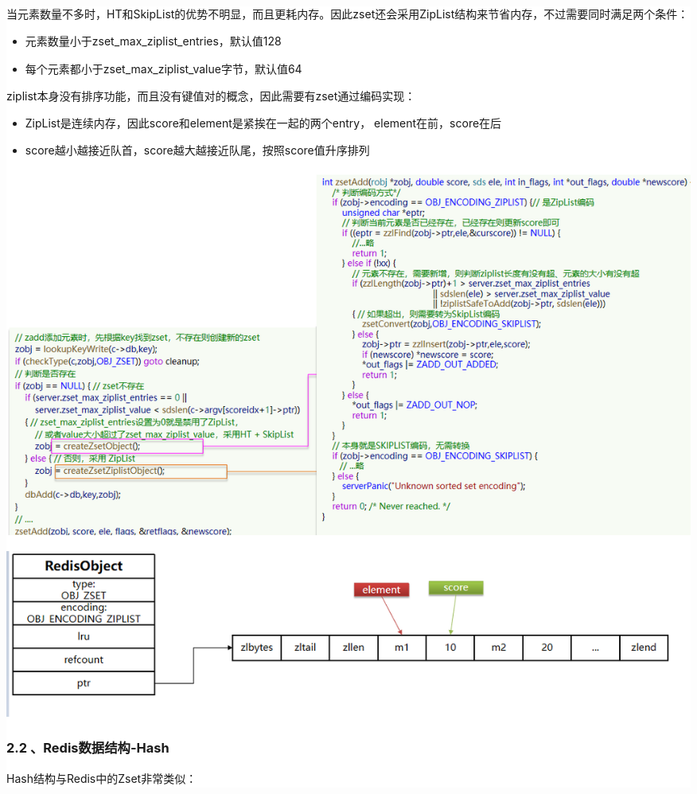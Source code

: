 当元素数量不多时，HT和SkipList的优势不明显，而且更耗内存。因此zset还会采用ZipList结构来节省内存，不过需要同时满足两个条件：

- 元素数量小于zset_max_ziplist_entries，默认值128

- 每个元素都小于zset_max_ziplist_value字节，默认值64

ziplist本身没有排序功能，而且没有键值对的概念，因此需要有zset通过编码实现：

- ZipList是连续内存，因此score和element是紧挨在一起的两个entry， element在前，score在后

- score越小越接近队首，score越大越接近队尾，按照score值升序排列

![](images/WEBRESOURCE2ad7a6cec86607f1724f49303b6d2eebstickPicture.png)

![](images/WEBRESOURCEfc55ef8325f282abef8512a779f33575stickPicture.png)

### 2.2 、Redis数据结构-Hash

Hash结构与Redis中的Zset非常类似：
